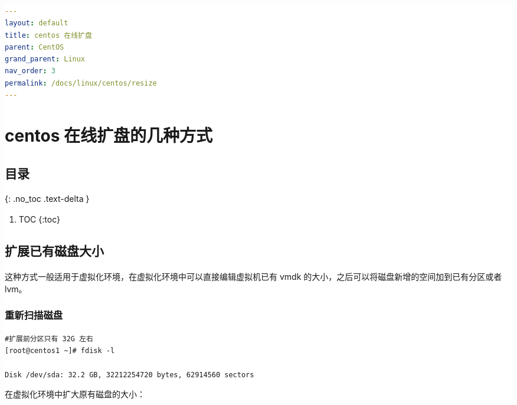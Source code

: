 ```yaml
---
layout: default
title: centos 在线扩盘
parent: CentOS
grand_parent: Linux
nav_order: 3
permalink: /docs/linux/centos/resize
---
```


# centos 在线扩盘的几种方式

## 目录
{: .no_toc .text-delta }

1. TOC
{:toc}

## 扩展已有磁盘大小

这种方式一般适用于虚拟化环境，在虚拟化环境中可以直接编辑虚拟机已有 vmdk 的大小，之后可以将磁盘新增的空间加到已有分区或者 lvm。

### 重新扫描磁盘

```shell
#扩展前分区只有 32G 左右
[root@centos1 ~]# fdisk -l

Disk /dev/sda: 32.2 GB, 32212254720 bytes, 62914560 sectors
```

在虚拟化环境中扩大原有磁盘的大小：
